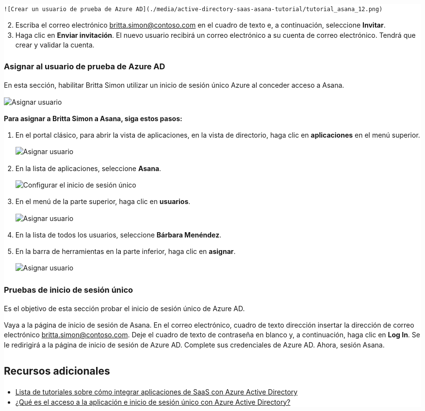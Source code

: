     ![Crear un usuario de prueba de Azure AD](./media/active-directory-saas-asana-tutorial/tutorial_asana_12.png) 

2. Escriba el correo electrónico britta.simon@contoso.com en el cuadro de texto e, a continuación, seleccione **Invitar**.
3. Haga clic en **Enviar invitación**. El nuevo usuario recibirá un correo electrónico a su cuenta de correo electrónico. Tendrá que crear y validar la cuenta.


### <a name="assigning-the-azure-ad-test-user"></a>Asignar al usuario de prueba de Azure AD

En esta sección, habilitar Britta Simon utilizar un inicio de sesión único Azure al conceder acceso a Asana.

![Asignar usuario][200] 

**Para asignar a Britta Simon a Asana, siga estos pasos:**

1. En el portal clásico, para abrir la vista de aplicaciones, en la vista de directorio, haga clic en **aplicaciones** en el menú superior.

    ![Asignar usuario][201] 

2. En la lista de aplicaciones, seleccione **Asana**.

    ![Configurar el inicio de sesión único](./media/active-directory-saas-asana-tutorial/tutorial_asana_50.png) 

1. En el menú de la parte superior, haga clic en **usuarios**.

    ![Asignar usuario][203] 

1. En la lista de todos los usuarios, seleccione **Bárbara Menéndez**.

2. En la barra de herramientas en la parte inferior, haga clic en **asignar**.

    ![Asignar usuario][205]


### <a name="testing-single-sign-on"></a>Pruebas de inicio de sesión único

Es el objetivo de esta sección probar el inicio de sesión único de Azure AD.

Vaya a la página de inicio de sesión de Asana. En el correo electrónico, cuadro de texto dirección insertar la dirección de correo electrónico britta.simon@contoso.com. Deje el cuadro de texto de contraseña en blanco y, a continuación, haga clic en **Log In**. Se le redirigirá a la página de inicio de sesión de Azure AD. Complete sus credenciales de Azure AD. Ahora, sesión Asana.

## <a name="additional-resources"></a>Recursos adicionales

* [Lista de tutoriales sobre cómo integrar aplicaciones de SaaS con Azure Active Directory](active-directory-saas-tutorial-list.md)
* [¿Qué es el acceso a la aplicación e inicio de sesión único con Azure Active Directory?](active-directory-appssoaccess-whatis.md)


[1]: ./media/active-directory-saas-asana-tutorial/tutorial_general_01.png
[2]: ./media/active-directory-saas-asana-tutorial/tutorial_general_02.png
[3]: ./media/active-directory-saas-asana-tutorial/tutorial_general_03.png
[4]: ./media/active-directory-saas-asana-tutorial/tutorial_general_04.png
[5]: ./media/active-directory-saas-asana-tutorial/tutorial_general_05.png
[6]: ./media/active-directory-saas-asana-tutorial/tutorial_general_06.png
[7]:  ./media/active-directory-saas-asana-tutorial/tutorial_general_050.png
[10]: ./media/active-directory-saas-asana-tutorial/tutorial_general_060.png
[11]: ./media/active-directory-saas-asana-tutorial/tutorial_general_070.png
[20]: ./media/active-directory-saas-asana-tutorial/tutorial_general_100.png
[200]: ./media/active-directory-saas-asana-tutorial/tutorial_general_200.png
[201]: ./media/active-directory-saas-asana-tutorial/tutorial_general_201.png
[203]: ./media/active-directory-saas-asana-tutorial/tutorial_general_203.png
[204]: ./media/active-directory-saas-asana-tutorial/tutorial_general_204.png
[205]: ./media/active-directory-saas-asana-tutorial/tutorial_general_205.png